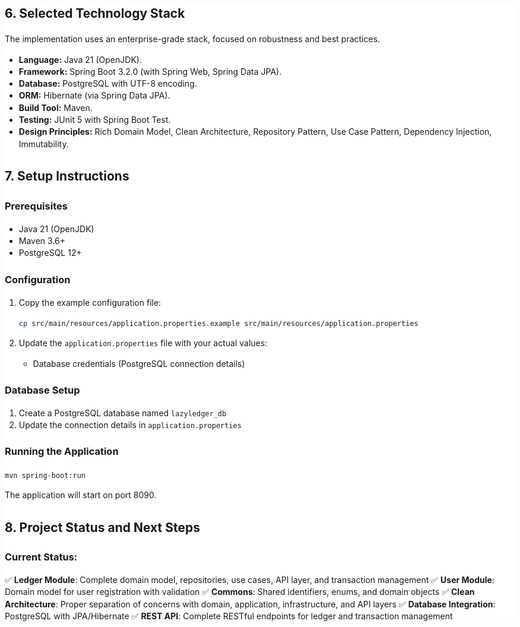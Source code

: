 ## 6. Selected Technology Stack

The implementation uses an enterprise-grade stack, focused on robustness and best practices.

- **Language:** Java 21 (OpenJDK).
- **Framework:** Spring Boot 3.2.0 (with Spring Web, Spring Data JPA).
- **Database:** PostgreSQL with UTF-8 encoding.
- **ORM:** Hibernate (via Spring Data JPA).
- **Build Tool:** Maven.
- **Testing:** JUnit 5 with Spring Boot Test.
- **Design Principles:** Rich Domain Model, Clean Architecture, Repository Pattern, Use Case Pattern, Dependency Injection, Immutability.

## 7. Setup Instructions

### Prerequisites
- Java 21 (OpenJDK)
- Maven 3.6+
- PostgreSQL 12+

### Configuration
1. Copy the example configuration file:
   ```bash
   cp src/main/resources/application.properties.example src/main/resources/application.properties
   ```

2. Update the `application.properties` file with your actual values:
   - Database credentials (PostgreSQL connection details)

### Database Setup
1. Create a PostgreSQL database named `lazyledger_db`
2. Update the connection details in `application.properties`

### Running the Application
```bash
mvn spring-boot:run
```

The application will start on port 8090.

## 8. Project Status and Next Steps

### Current Status:
✅ **Ledger Module**: Complete domain model, repositories, use cases, API layer, and transaction management
✅ **User Module**: Domain model for user registration with validation
✅ **Commons**: Shared identifiers, enums, and domain objects
✅ **Clean Architecture**: Proper separation of concerns with domain, application, infrastructure, and API layers
✅ **Database Integration**: PostgreSQL with JPA/Hibernate
✅ **REST API**: Complete RESTful endpoints for ledger and transaction management
